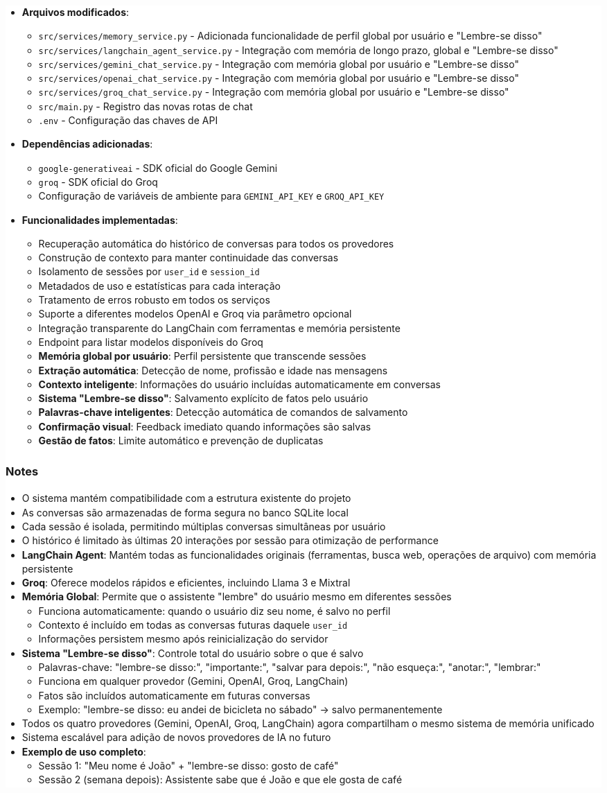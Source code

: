 - **Arquivos modificados**:
  - `src/services/memory_service.py` - Adicionada funcionalidade de perfil global por usuário e "Lembre-se disso"
  - `src/services/langchain_agent_service.py` - Integração com memória de longo prazo, global e "Lembre-se disso"
  - `src/services/gemini_chat_service.py` - Integração com memória global por usuário e "Lembre-se disso"
  - `src/services/openai_chat_service.py` - Integração com memória global por usuário e "Lembre-se disso"
  - `src/services/groq_chat_service.py` - Integração com memória global por usuário e "Lembre-se disso"
  - `src/main.py` - Registro das novas rotas de chat
  - `.env` - Configuração das chaves de API

- **Dependências adicionadas**:
  - `google-generativeai` - SDK oficial do Google Gemini
  - `groq` - SDK oficial do Groq
  - Configuração de variáveis de ambiente para `GEMINI_API_KEY` e `GROQ_API_KEY`

- **Funcionalidades implementadas**:
  - Recuperação automática do histórico de conversas para todos os provedores
  - Construção de contexto para manter continuidade das conversas
  - Isolamento de sessões por `user_id` e `session_id`
  - Metadados de uso e estatísticas para cada interação
  - Tratamento de erros robusto em todos os serviços
  - Suporte a diferentes modelos OpenAI e Groq via parâmetro opcional
  - Integração transparente do LangChain com ferramentas e memória persistente
  - Endpoint para listar modelos disponíveis do Groq
  - **Memória global por usuário**: Perfil persistente que transcende sessões
  - **Extração automática**: Detecção de nome, profissão e idade nas mensagens
  - **Contexto inteligente**: Informações do usuário incluídas automaticamente em conversas
  - **Sistema "Lembre-se disso"**: Salvamento explícito de fatos pelo usuário
  - **Palavras-chave inteligentes**: Detecção automática de comandos de salvamento
  - **Confirmação visual**: Feedback imediato quando informações são salvas
  - **Gestão de fatos**: Limite automático e prevenção de duplicatas

### Notes
- O sistema mantém compatibilidade com a estrutura existente do projeto
- As conversas são armazenadas de forma segura no banco SQLite local
- Cada sessão é isolada, permitindo múltiplas conversas simultâneas por usuário
- O histórico é limitado às últimas 20 interações por sessão para otimização de performance
- **LangChain Agent**: Mantém todas as funcionalidades originais (ferramentas, busca web, operações de arquivo) com memória persistente
- **Groq**: Oferece modelos rápidos e eficientes, incluindo Llama 3 e Mixtral
- **Memória Global**: Permite que o assistente "lembre" do usuário mesmo em diferentes sessões
  - Funciona automaticamente: quando o usuário diz seu nome, é salvo no perfil
  - Contexto é incluído em todas as conversas futuras daquele `user_id`
  - Informações persistem mesmo após reinicialização do servidor
- **Sistema "Lembre-se disso"**: Controle total do usuário sobre o que é salvo
  - Palavras-chave: "lembre-se disso:", "importante:", "salvar para depois:", "não esqueça:", "anotar:", "lembrar:"
  - Funciona em qualquer provedor (Gemini, OpenAI, Groq, LangChain)
  - Fatos são incluídos automaticamente em futuras conversas
  - Exemplo: "lembre-se disso: eu andei de bicicleta no sábado" → salvo permanentemente
- Todos os quatro provedores (Gemini, OpenAI, Groq, LangChain) agora compartilham o mesmo sistema de memória unificado
- Sistema escalável para adição de novos provedores de IA no futuro
- **Exemplo de uso completo**: 
  - Sessão 1: "Meu nome é João" + "lembre-se disso: gosto de café"
  - Sessão 2 (semana depois): Assistente sabe que é João e que ele gosta de café

